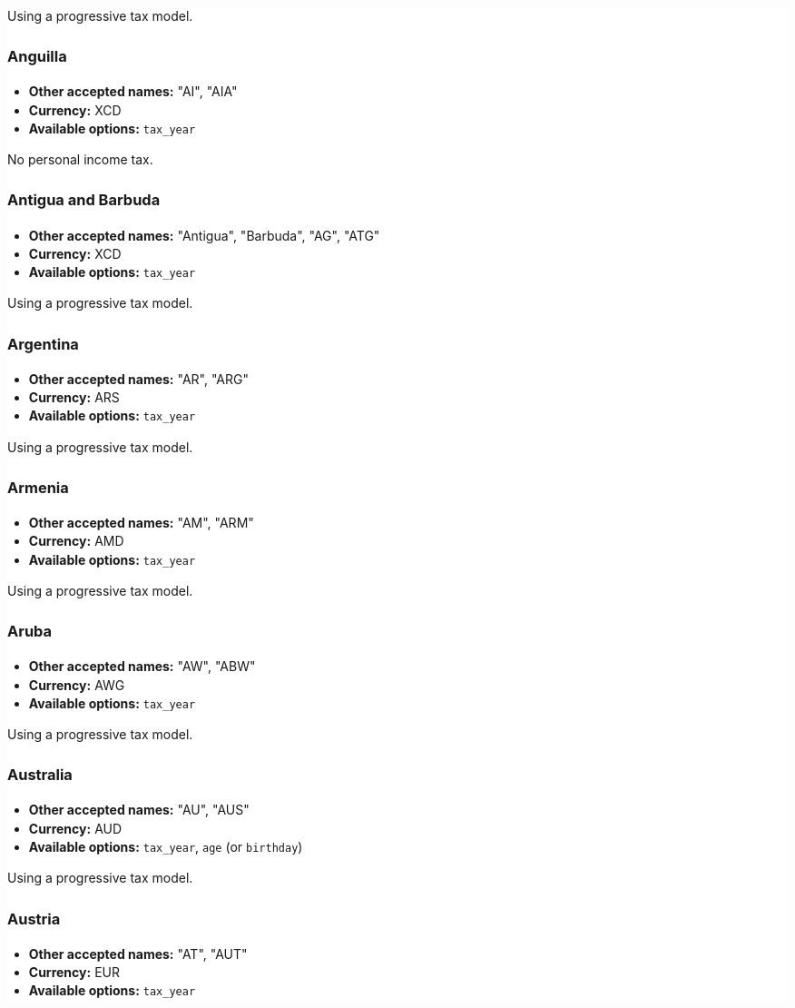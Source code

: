 Using a progressive tax model.


### Anguilla
* **Other accepted names:** "AI", "AIA"
* **Currency:** XCD
* **Available options:** `tax_year`

No personal income tax.


### Antigua and Barbuda
* **Other accepted names:** "Antigua", "Barbuda", "AG", "ATG"
* **Currency:** XCD
* **Available options:** `tax_year`

Using a progressive tax model.


### Argentina
* **Other accepted names:** "AR", "ARG"
* **Currency:** ARS
* **Available options:** `tax_year`

Using a progressive tax model.


### Armenia
* **Other accepted names:** "AM", "ARM"
* **Currency:** AMD
* **Available options:** `tax_year`

Using a progressive tax model.


### Aruba
* **Other accepted names:** "AW", "ABW"
* **Currency:** AWG
* **Available options:** `tax_year`

Using a progressive tax model.


### Australia
* **Other accepted names:** "AU", "AUS"
* **Currency:** AUD
* **Available options:** `tax_year`, `age` (or `birthday`)

Using a progressive tax model.


### Austria
* **Other accepted names:** "AT", "AUT"
* **Currency:** EUR
* **Available options:** `tax_year`
